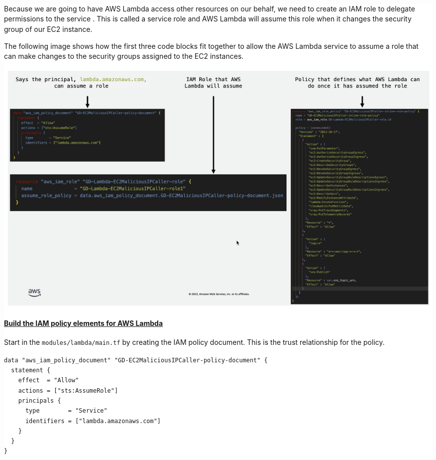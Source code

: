 Because we are going to have AWS Lambda access other resources on our behalf, we need to create an IAM role to delegate permissions to the service . This is called a service role and AWS Lambda will assume this role when it changes the security group of our EC2 instance.

The following image shows how the first three code blocks fit together to allow the AWS Lambda service to assume a role that can make changes to the security groups assigned to the EC2 instances.

![lambda remediation](./images/lambda-remed.png)

#### [Build the IAM policy elements for AWS Lambda](https://catalog.us-east-1.prod.workshops.aws/event/dashboard/en-US/workshop/09-create-a-lambda-module#build-the-iam-policy-elements-for-aws-lambda)

Start in the `modules/lambda/main.tf` by creating the IAM policy document. This is the trust relationship for the policy.

```
data "aws_iam_policy_document" "GD-EC2MaliciousIPCaller-policy-document" {
  statement {
    effect  = "Allow"
    actions = ["sts:AssumeRole"]
    principals {
      type        = "Service"
      identifiers = ["lambda.amazonaws.com"]
    }
  }
}
```
